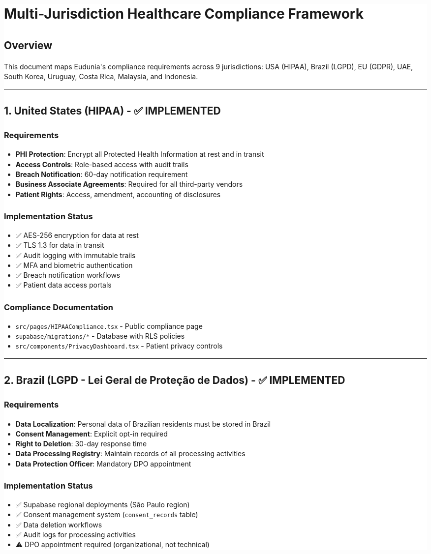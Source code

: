 # Multi-Jurisdiction Healthcare Compliance Framework

## Overview
This document maps Eudunia's compliance requirements across 9 jurisdictions: USA (HIPAA), Brazil (LGPD), EU (GDPR), UAE, South Korea, Uruguay, Costa Rica, Malaysia, and Indonesia.

---

## 1. United States (HIPAA) - ✅ IMPLEMENTED

### Requirements
- **PHI Protection**: Encrypt all Protected Health Information at rest and in transit
- **Access Controls**: Role-based access with audit trails
- **Breach Notification**: 60-day notification requirement
- **Business Associate Agreements**: Required for all third-party vendors
- **Patient Rights**: Access, amendment, accounting of disclosures

### Implementation Status
- ✅ AES-256 encryption for data at rest
- ✅ TLS 1.3 for data in transit
- ✅ Audit logging with immutable trails
- ✅ MFA and biometric authentication
- ✅ Breach notification workflows
- ✅ Patient data access portals

### Compliance Documentation
- `src/pages/HIPAACompliance.tsx` - Public compliance page
- `supabase/migrations/*` - Database with RLS policies
- `src/components/PrivacyDashboard.tsx` - Patient privacy controls

---

## 2. Brazil (LGPD - Lei Geral de Proteção de Dados) - ✅ IMPLEMENTED

### Requirements
- **Data Localization**: Personal data of Brazilian residents must be stored in Brazil
- **Consent Management**: Explicit opt-in required
- **Right to Deletion**: 30-day response time
- **Data Processing Registry**: Maintain records of all processing activities
- **Data Protection Officer**: Mandatory DPO appointment

### Implementation Status
- ✅ Supabase regional deployments (São Paulo region)
- ✅ Consent management system (`consent_records` table)
- ✅ Data deletion workflows
- ✅ Audit logs for processing activities
- ⚠️ DPO appointment required (organizational, not technical)
